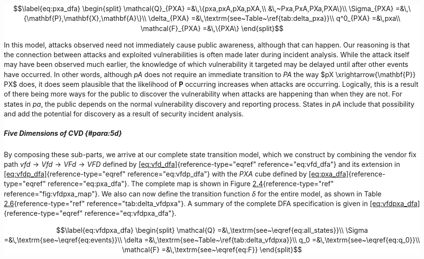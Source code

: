 $$\label{eq:pxa_dfa}
\begin{split}
    \mathcal{Q}_{PXA} =&\,\{pxa,pxA,pXa,pXA,\\
                         &\,~Pxa,PxA,PXa,PXA\}\\
    \Sigma_{PXA} =&\,\{\mathbf{P},\mathbf{X},\mathbf{A}\}\\
    \delta_{PXA} =&\,\textrm{see~Table~\ref{tab:delta_pxa}}\\
    q^0_{PXA} =&\,pxa\\
    \mathcal{F}_{PXA} =&\,\{PXA\}
\end{split}$$

In this model, attacks observed need not immediately cause public
awareness, although that can happen. Our reasoning is that the
connection between attacks and exploited vulnerabilities is often made
later during incident analysis. While the attack itself may have been
observed much earlier, the knowledge of which vulnerability it targeted
may be delayed until after other events have occurred. In other words,
although $pA$ does not require an immediate transition to $PA$ the way
$pX \xrightarrow{\mathbf{P}} PX$ does, it does seem plausible that the
likelihood of $\mathbf{P}$ occurring increases when attacks are
occurring. Logically, this is a result of there being more ways for the
public to discover the vulnerability when attacks are happening than
when they are not. For states in $pa$, the public depends on the normal
vulnerability discovery and reporting process. States in $pA$ include
that possibility and add the potential for discovery as a result of
security incident analysis.

##### Five Dimensions of CVD {#para:5d}

By composing these sub-parts, we arrive at our complete state transition
model, which we construct by combining the vendor fix path
$vfd \rightarrow Vfd \rightarrow VFd \rightarrow VFD$ defined by
[\[eq:vfd_dfa\]](#eq:vfd_dfa){reference-type="eqref"
reference="eq:vfd_dfa"} and its extension in
[\[eq:vfdp_dfa\]](#eq:vfdp_dfa){reference-type="eqref"
reference="eq:vfdp_dfa"} with the $PXA$ cube defined by
[\[eq:pxa_dfa\]](#eq:pxa_dfa){reference-type="eqref"
reference="eq:pxa_dfa"}. The complete map is shown in Figure
[2.4](#fig:vfdpxa_map){reference-type="ref" reference="fig:vfdpxa_map"}.
We also can now define the transition function $\delta$ for the entire
model, as shown in Table [2.6](#tab:delta_vfdpxa){reference-type="ref"
reference="tab:delta_vfdpxa"}. A summary of the complete
DFA specification
is given in [\[eq:vfdpxa_dfa\]](#eq:vfdpxa_dfa){reference-type="eqref"
reference="eq:vfdpxa_dfa"}.

$$\label{eq:vfdpxa_dfa}
\begin{split}
    \mathcal{Q} =&\,\textrm{see~\eqref{eq:all_states}}\\
    \Sigma =&\,\textrm{see~\eqref{eq:events}}\\
    \delta =&\,\textrm{see~Table~\ref{tab:delta_vfdpxa}}\\
    q_0 =&\,\textrm{see~\eqref{eq:q_0}}\\
    \mathcal{F} =&\,\textrm{see~\eqref{eq:F}}
\end{split}$$
